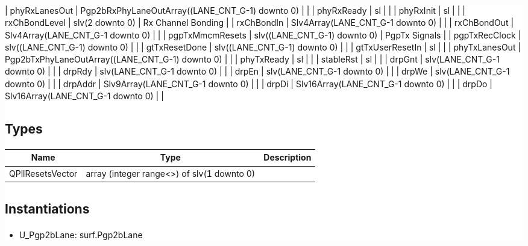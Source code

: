 | phyRxLanesOut   | Pgp2bRxPhyLaneOutArray((LANE_CNT_G-1) downto 0) |                                                                                                                                                                                                               |
| phyRxReady      | sl                                              |                                                                                                                                                                                                               |
| phyRxInit       | sl                                              |                                                                                                                                                                                                               |
| rxChBondLevel   | slv(2 downto 0)                                 |  Rx Channel Bonding                                                                                                                                                                                           |
| rxChBondIn      | Slv4Array(LANE_CNT_G-1 downto 0)                |                                                                                                                                                                                                               |
| rxChBondOut     | Slv4Array(LANE_CNT_G-1 downto 0)                |                                                                                                                                                                                                               |
| pgpTxMmcmResets | slv((LANE_CNT_G-1) downto 0)                    |  PgpTx Signals                                                                                                                                                                                                |
| pgpTxRecClock   | slv((LANE_CNT_G-1) downto 0)                    |                                                                                                                                                                                                               |
| gtTxResetDone   | slv((LANE_CNT_G-1) downto 0)                    |                                                                                                                                                                                                               |
| gtTxUserResetIn | sl                                              |                                                                                                                                                                                                               |
| phyTxLanesOut   | Pgp2bTxPhyLaneOutArray((LANE_CNT_G-1) downto 0) |                                                                                                                                                                                                               |
| phyTxReady      | sl                                              |                                                                                                                                                                                                               |
| stableRst       | sl                                              |                                                                                                                                                                                                               |
| drpGnt          | slv(LANE_CNT_G-1 downto 0)                      |                                                                                                                                                                                                               |
| drpRdy          | slv(LANE_CNT_G-1 downto 0)                      |                                                                                                                                                                                                               |
| drpEn           | slv(LANE_CNT_G-1 downto 0)                      |                                                                                                                                                                                                               |
| drpWe           | slv(LANE_CNT_G-1 downto 0)                      |                                                                                                                                                                                                               |
| drpAddr         | Slv9Array(LANE_CNT_G-1 downto 0)                |                                                                                                                                                                                                               |
| drpDi           | Slv16Array(LANE_CNT_G-1 downto 0)               |                                                                                                                                                                                                               |
| drpDo           | Slv16Array(LANE_CNT_G-1 downto 0)               |                                                                                                                                                                                                               |
## Types

| Name             | Type                                        | Description |
| ---------------- | ------------------------------------------- | ----------- |
| QPllResetsVector | array (integer range<>) of slv(1 downto 0)  |             |
## Instantiations

- U_Pgp2bLane: surf.Pgp2bLane
